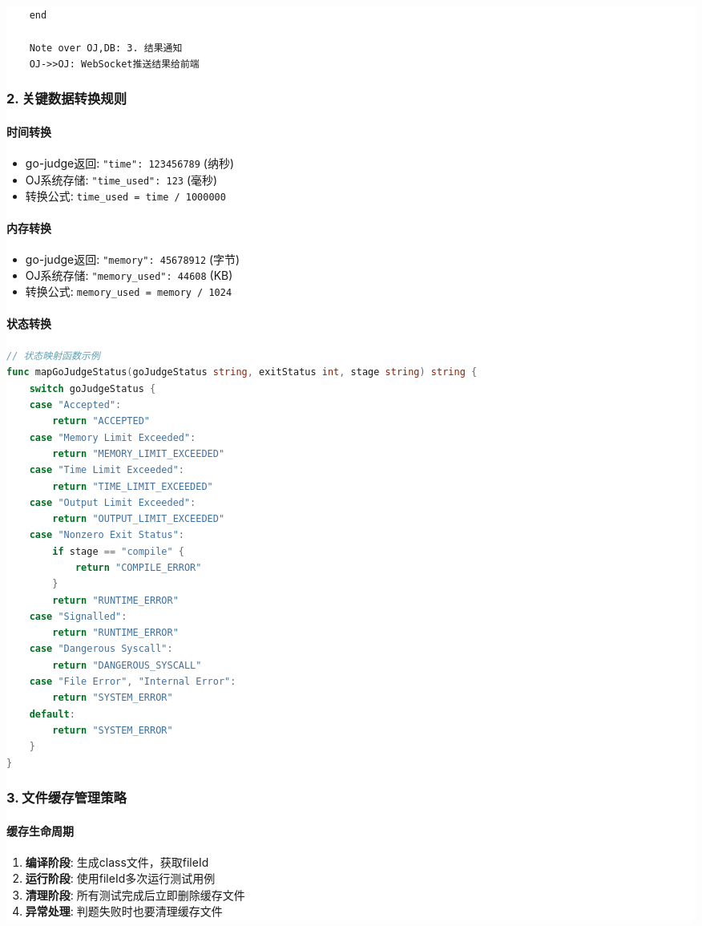 ```mermaid
    end
    
    Note over OJ,DB: 3. 结果通知
    OJ->>OJ: WebSocket推送结果给前端
```

### 2. 关键数据转换规则

#### 时间转换
- go-judge返回: `"time": 123456789` (纳秒)
- OJ系统存储: `"time_used": 123` (毫秒)
- 转换公式: `time_used = time / 1000000`

#### 内存转换
- go-judge返回: `"memory": 45678912` (字节)
- OJ系统存储: `"memory_used": 44608` (KB)
- 转换公式: `memory_used = memory / 1024`

#### 状态转换
```go
// 状态映射函数示例
func mapGoJudgeStatus(goJudgeStatus string, exitStatus int, stage string) string {
    switch goJudgeStatus {
    case "Accepted":
        return "ACCEPTED"
    case "Memory Limit Exceeded":
        return "MEMORY_LIMIT_EXCEEDED"
    case "Time Limit Exceeded":
        return "TIME_LIMIT_EXCEEDED"
    case "Output Limit Exceeded":
        return "OUTPUT_LIMIT_EXCEEDED"
    case "Nonzero Exit Status":
        if stage == "compile" {
            return "COMPILE_ERROR"
        }
        return "RUNTIME_ERROR"
    case "Signalled":
        return "RUNTIME_ERROR"
    case "Dangerous Syscall":
        return "DANGEROUS_SYSCALL"
    case "File Error", "Internal Error":
        return "SYSTEM_ERROR"
    default:
        return "SYSTEM_ERROR"
    }
}
```

### 3. 文件缓存管理策略

#### 缓存生命周期
1. **编译阶段**: 生成class文件，获取fileId
2. **运行阶段**: 使用fileId多次运行测试用例
3. **清理阶段**: 所有测试完成后立即删除缓存文件
4. **异常处理**: 判题失败时也要清理缓存文件

